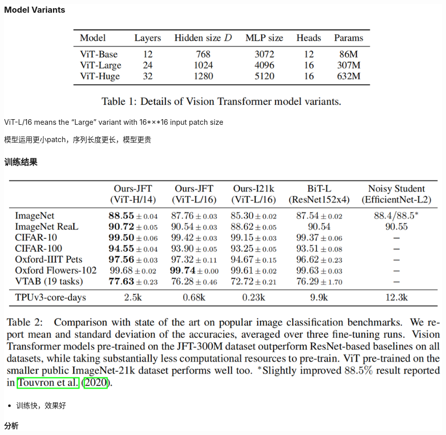 ### Model Variants

![image-20250909101959653](ViT.assets/image-20250909101959653.png)

ViT-L/16 means the “Large” variant with 16*×*16 input patch size

模型运用更小patch，序列长度更长，模型更贵

### 训练结果

![image-20250909102348117](ViT.assets/image-20250909102348117.png)

- 训练快，效果好

#### 分析
